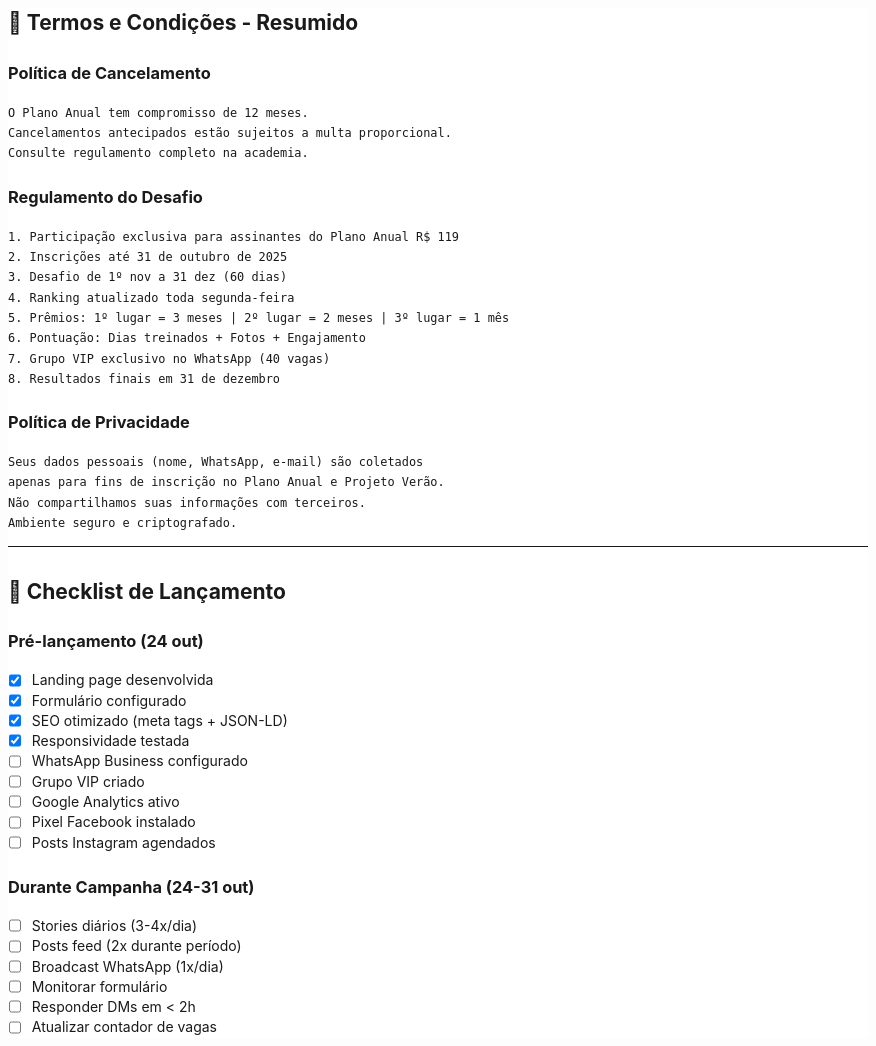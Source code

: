 
## 🎁 Termos e Condições - Resumido

### Política de Cancelamento

```
O Plano Anual tem compromisso de 12 meses.
Cancelamentos antecipados estão sujeitos a multa proporcional.
Consulte regulamento completo na academia.
```

### Regulamento do Desafio

```
1. Participação exclusiva para assinantes do Plano Anual R$ 119
2. Inscrições até 31 de outubro de 2025
3. Desafio de 1º nov a 31 dez (60 dias)
4. Ranking atualizado toda segunda-feira
5. Prêmios: 1º lugar = 3 meses | 2º lugar = 2 meses | 3º lugar = 1 mês
6. Pontuação: Dias treinados + Fotos + Engajamento
7. Grupo VIP exclusivo no WhatsApp (40 vagas)
8. Resultados finais em 31 de dezembro
```

### Política de Privacidade

```
Seus dados pessoais (nome, WhatsApp, e-mail) são coletados
apenas para fins de inscrição no Plano Anual e Projeto Verão.
Não compartilhamos suas informações com terceiros.
Ambiente seguro e criptografado.
```

---

## 🚀 Checklist de Lançamento

### Pré-lançamento (24 out)

- [x] Landing page desenvolvida
- [x] Formulário configurado
- [x] SEO otimizado (meta tags + JSON-LD)
- [x] Responsividade testada
- [ ] WhatsApp Business configurado
- [ ] Grupo VIP criado
- [ ] Google Analytics ativo
- [ ] Pixel Facebook instalado
- [ ] Posts Instagram agendados

### Durante Campanha (24-31 out)

- [ ] Stories diários (3-4x/dia)
- [ ] Posts feed (2x durante período)
- [ ] Broadcast WhatsApp (1x/dia)
- [ ] Monitorar formulário
- [ ] Responder DMs em < 2h
- [ ] Atualizar contador de vagas
